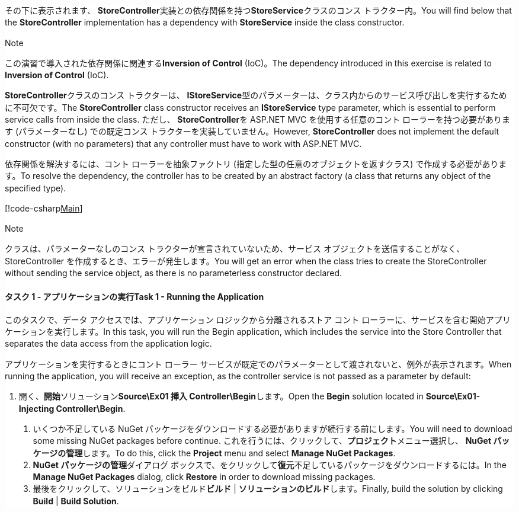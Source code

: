 <span data-ttu-id="8df15-171">その下に表示されます、 **StoreController**実装との依存関係を持つ**StoreService**クラスのコンス トラクター内。</span><span class="sxs-lookup"><span data-stu-id="8df15-171">You will find below that the **StoreController** implementation has a dependency with **StoreService** inside the class constructor.</span></span>

> [!NOTE]
> <span data-ttu-id="8df15-172">この演習で導入された依存関係に関連する**Inversion of Control** (IoC)。</span><span class="sxs-lookup"><span data-stu-id="8df15-172">The dependency introduced in this exercise is related to **Inversion of Control** (IoC).</span></span>
> 
> <span data-ttu-id="8df15-173">**StoreController**クラスのコンス トラクターは、 **IStoreService**型のパラメーターは、クラス内からのサービス呼び出しを実行するために不可欠です。</span><span class="sxs-lookup"><span data-stu-id="8df15-173">The **StoreController** class constructor receives an **IStoreService** type parameter, which is essential to perform service calls from inside the class.</span></span> <span data-ttu-id="8df15-174">ただし、 **StoreController**を ASP.NET MVC を使用する任意のコント ローラーを持つ必要があります (パラメーターなし) での既定コンス トラクターを実装していません。</span><span class="sxs-lookup"><span data-stu-id="8df15-174">However, **StoreController** does not implement the default constructor (with no parameters) that any controller must have to work with ASP.NET MVC.</span></span>
> 
> <span data-ttu-id="8df15-175">依存関係を解決するには、コント ローラーを抽象ファクトリ (指定した型の任意のオブジェクトを返すクラス) で作成する必要があります。</span><span class="sxs-lookup"><span data-stu-id="8df15-175">To resolve the dependency, the controller has to be created by an abstract factory (a class that returns any object of the specified type).</span></span>


[!code-csharp[Main](aspnet-mvc-4-dependency-injection/samples/sample2.cs)]

> [!NOTE]
> <span data-ttu-id="8df15-176">クラスは、パラメーターなしのコンス トラクターが宣言されていないため、サービス オブジェクトを送信することがなく、StoreController を作成するとき、エラーが発生します。</span><span class="sxs-lookup"><span data-stu-id="8df15-176">You will get an error when the class tries to create the StoreController without sending the service object, as there is no parameterless constructor declared.</span></span>


<a id="Ex1Task1"></a>

<a id="Task_1_-_Running_the_Application"></a>
#### <a name="task-1---running-the-application"></a><span data-ttu-id="8df15-177">タスク 1 - アプリケーションの実行</span><span class="sxs-lookup"><span data-stu-id="8df15-177">Task 1 - Running the Application</span></span>

<span data-ttu-id="8df15-178">このタスクで、データ アクセスでは、アプリケーション ロジックから分離されるストア コント ローラーに、サービスを含む開始アプリケーションを実行します。</span><span class="sxs-lookup"><span data-stu-id="8df15-178">In this task, you will run the Begin application, which includes the service into the Store Controller that separates the data access from the application logic.</span></span>

<span data-ttu-id="8df15-179">アプリケーションを実行するときにコント ローラー サービスが既定でのパラメーターとして渡されないと、例外が表示されます。</span><span class="sxs-lookup"><span data-stu-id="8df15-179">When running the application, you will receive an exception, as the controller service is not passed as a parameter by default:</span></span>

1. <span data-ttu-id="8df15-180">開く、**開始**ソリューション**Source\Ex01 挿入 Controller\Begin**します。</span><span class="sxs-lookup"><span data-stu-id="8df15-180">Open the **Begin** solution located in **Source\Ex01-Injecting Controller\Begin**.</span></span>

   1. <span data-ttu-id="8df15-181">いくつか不足している NuGet パッケージをダウンロードする必要がありますが続行する前にします。</span><span class="sxs-lookup"><span data-stu-id="8df15-181">You will need to download some missing NuGet packages before continue.</span></span> <span data-ttu-id="8df15-182">これを行うには、クリックして、**プロジェクト**メニュー選択し、 **NuGet パッケージの管理**します。</span><span class="sxs-lookup"><span data-stu-id="8df15-182">To do this, click the **Project** menu and select **Manage NuGet Packages**.</span></span>
   2. <span data-ttu-id="8df15-183">**NuGet パッケージの管理**ダイアログ ボックスで、をクリックして**復元**不足しているパッケージをダウンロードするには。</span><span class="sxs-lookup"><span data-stu-id="8df15-183">In the **Manage NuGet Packages** dialog, click **Restore** in order to download missing packages.</span></span>
   3. <span data-ttu-id="8df15-184">最後をクリックして、ソリューションをビルド**ビルド** | **ソリューションのビルド**します。</span><span class="sxs-lookup"><span data-stu-id="8df15-184">Finally, build the solution by clicking **Build** | **Build Solution**.</span></span>
